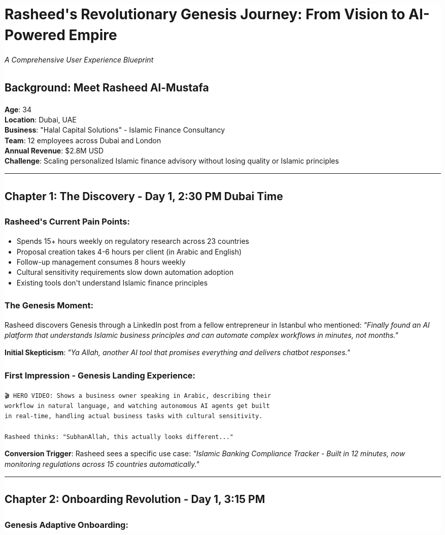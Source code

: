 # Rasheed's Revolutionary Genesis Journey: From Vision to AI-Powered Empire
*A Comprehensive User Experience Blueprint*

## Background: Meet Rasheed Al-Mustafa
**Age**: 34  
**Location**: Dubai, UAE  
**Business**: "Halal Capital Solutions" - Islamic Finance Consultancy  
**Team**: 12 employees across Dubai and London  
**Annual Revenue**: $2.8M USD  
**Challenge**: Scaling personalized Islamic finance advisory without losing quality or Islamic principles  

---

## Chapter 1: The Discovery - Day 1, 2:30 PM Dubai Time

### **Rasheed's Current Pain Points:**
- Spends 15+ hours weekly on regulatory research across 23 countries
- Proposal creation takes 4-6 hours per client (in Arabic and English)
- Follow-up management consumes 8 hours weekly
- Cultural sensitivity requirements slow down automation adoption
- Existing tools don't understand Islamic finance principles

### **The Genesis Moment:**
Rasheed discovers Genesis through a LinkedIn post from a fellow entrepreneur in Istanbul who mentioned: *"Finally found an AI platform that understands Islamic business principles and can automate complex workflows in minutes, not months."*

**Initial Skepticism**: *"Ya Allah, another AI tool that promises everything and delivers chatbot responses."*

### **First Impression - Genesis Landing Experience:**
```
🎬 HERO VIDEO: Shows a business owner speaking in Arabic, describing their 
workflow in natural language, and watching autonomous AI agents get built 
in real-time, handling actual business tasks with cultural sensitivity.

Rasheed thinks: "SubhanAllah, this actually looks different..."
```

**Conversion Trigger**: Rasheed sees a specific use case: *"Islamic Banking Compliance Tracker - Built in 12 minutes, now monitoring regulations across 15 countries automatically."*

---

## Chapter 2: Onboarding Revolution - Day 1, 3:15 PM

### **Genesis Adaptive Onboarding:**
